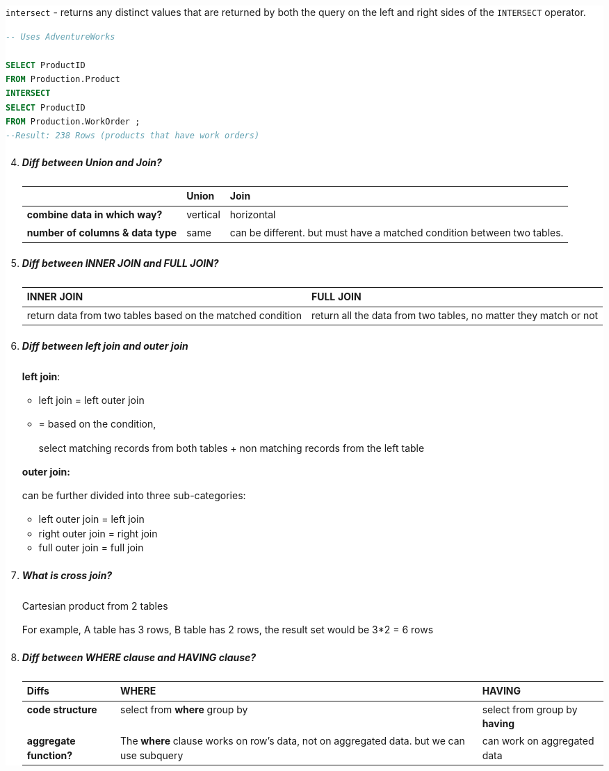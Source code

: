    `intersect` -  returns any distinct values that are returned by both the query on the left and right sides of the `INTERSECT` operator.

   ```sql
   -- Uses AdventureWorks

   SELECT ProductID
   FROM Production.Product
   INTERSECT
   SELECT ProductID
   FROM Production.WorkOrder ;
   --Result: 238 Rows (products that have work orders)
   ```



4. ##### Diff between Union and Join?

   |                                   | Union    | Join                                                         |
   | --------------------------------- | -------- | ------------------------------------------------------------ |
   | **combine data in which way?**    | vertical | horizontal                                                   |
   | **number of columns & data type** | same     | can be different. but must have a matched condition between two tables. |



5. ##### Diff between INNER JOIN and FULL JOIN?

   | INNER JOIN                                                 | FULL JOIN                                                    |
   | ---------------------------------------------------------- | ------------------------------------------------------------ |
   | return data from two tables based on the matched condition | return all the data from two tables, no matter they match or not |

6. ##### Diff between left join and outer join

   **left join**:

   - left join = left outer join

   - = based on the condition,

        select matching records from both tables + non matching records from the left table

   **outer join:**

   can be further divided into three sub-categories:

   - left outer join = left join
   - right outer join = right join
   - full outer join = full join

7. ##### What is cross join?

   Cartesian product from 2 tables

   For example, A table has 3 rows, B table has 2 rows, the result set would be  3*2 = 6 rows

8. ##### Diff between WHERE clause and HAVING clause?

   | Diffs                   | WHERE                                                        | HAVING                          |
   | ----------------------- | ------------------------------------------------------------ | ------------------------------- |
   | **code structure**      | select from **where** group by                               | select from group by **having** |
   | **aggregate function?** | The **where** clause works on row’s data, not on aggregated data. but we can use subquery | can work on aggregated data     |
